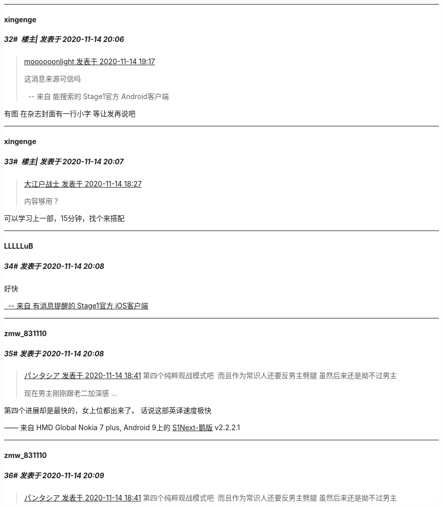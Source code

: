 *****

####  xingenge  
##### 32#         楼主| 发表于 2020-11-14 20:06

<blockquote><a href="httphttps://bbs.saraba1st.com/2b/forum.php?mod=redirect&amp;goto=findpost&amp;pid=49393731&amp;ptid=1972237" target="_blank">moooooonlight 发表于 2020-11-14 19:17</a>

这消息来源可信吗

  -- 来自 能搜索的 Stage1官方 Android客户端</blockquote>
有图 在杂志封面有一行小字 等让发再说吧

*****

####  xingenge  
##### 33#         楼主| 发表于 2020-11-14 20:07

<blockquote><a href="httphttps://bbs.saraba1st.com/2b/forum.php?mod=redirect&amp;goto=findpost&amp;pid=49393204&amp;ptid=1972237" target="_blank">大江户战士 发表于 2020-11-14 18:27</a>

内容够用？</blockquote>
可以学习上一部，15分钟，找个来搭配

*****

####  LLLLLuB  
##### 34#       发表于 2020-11-14 20:08

好快

[  -- 来自 有消息提醒的 Stage1官方 iOS客户端](https://itunes.apple.com/fi/app/saraba1st/id1221237470?mt=8)

*****

####  zmw_831110  
##### 35#       发表于 2020-11-14 20:08

<blockquote><a href="httphttps://bbs.saraba1st.com/2b/forum.php?mod=redirect&amp;goto=findpost&amp;pid=49393371&amp;ptid=1972237" target="_blank">パンタシア 发表于 2020-11-14 18:41</a>
第四个纯粹观战模式吧  而且作为常识人还要反男主劈腿 虽然后来还是拗不过男主

现在男主刚刚跟老二加深感 ...</blockquote>
第四个进展却是最快的，女上位都出来了。
话说这部英译速度极快

—— 来自 HMD Global Nokia 7 plus, Android 9上的 [S1Next-鹅版](https://github.com/ykrank/S1-Next/releases) v2.2.2.1

*****

####  zmw_831110  
##### 36#       发表于 2020-11-14 20:09

<blockquote><a href="httphttps://bbs.saraba1st.com/2b/forum.php?mod=redirect&amp;goto=findpost&amp;pid=49393371&amp;ptid=1972237" target="_blank">パンタシア 发表于 2020-11-14 18:41</a>
第四个纯粹观战模式吧  而且作为常识人还要反男主劈腿 虽然后来还是拗不过男主
